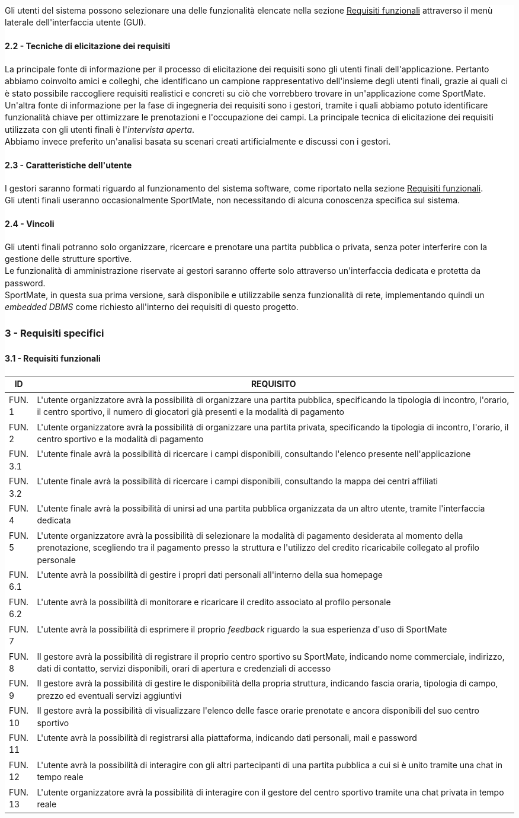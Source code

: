 Gli utenti del sistema possono selezionare una delle funzionalità elencate nella sezione [Requisiti funzionali](#Requisiti-funzionali) attraverso il menù laterale dell'interfaccia utente (GUI).

#### 2.2 - Tecniche di elicitazione dei requisiti
La principale fonte di informazione per il processo di elicitazione dei requisiti sono gli utenti finali dell'applicazione. Pertanto abbiamo coinvolto amici e colleghi, che identificano un campione rappresentativo dell'insieme degli utenti finali, grazie ai quali ci è stato possibile raccogliere requisiti realistici e concreti su ciò che vorrebbero trovare in un'applicazione come SportMate. <br/> Un'altra fonte di informazione per la fase di ingegneria dei requisiti sono i gestori, tramite i quali abbiamo potuto identificare funzionalità chiave per ottimizzare le prenotazioni e l'occupazione dei campi.
La principale tecnica di elicitazione dei requisiti utilizzata con gli utenti finali è l'*intervista aperta*. <br/> Abbiamo invece preferito un'analisi basata su scenari creati artificialmente e discussi con i gestori.


#### 2.3 - Caratteristiche dell'utente

I gestori saranno formati riguardo al funzionamento del sistema software, come riportato nella sezione [Requisiti funzionali](#3.1---Requisiti-funzionali).<br/> Gli utenti finali useranno occasionalmente SportMate, non necessitando di alcuna conoscenza specifica sul sistema.

#### 2.4 - Vincoli

Gli utenti finali potranno solo organizzare, ricercare e prenotare una partita pubblica o privata, senza poter interferire con la gestione delle strutture sportive. <br/> Le funzionalità di amministrazione riservate ai gestori saranno offerte solo attraverso un'interfaccia dedicata e protetta da password.<br/>
SportMate, in questa sua prima versione, sarà disponibile e utilizzabile senza funzionalità di rete, implementando quindi un *embedded DBMS* come richiesto all'interno dei requisiti di questo progetto.


### 3 - Requisiti specifici

#### 3.1 - Requisiti funzionali


| ID    | REQUISITO                         |
| ----- | --------------------------------- |
| FUN.1 | L'utente organizzatore avrà la possibilità di organizzare una partita pubblica, specificando la tipologia di incontro, l'orario, il centro sportivo, il numero di giocatori già presenti e la modalità di pagamento|
|FUN.2| L'utente organizzatore avrà la possibilità di organizzare una partita privata, specificando la tipologia di incontro, l'orario, il centro sportivo e la modalità di pagamento|
|FUN.3.1| L'utente finale avrà la possibilità di ricercare i campi disponibili, consultando l'elenco presente nell'applicazione |
|FUN.3.2|L'utente finale avrà la possibilità di ricercare i campi disponibili, consultando la mappa dei centri affiliati|
|FUN.4|L'utente finale avrà la possibilità di unirsi ad una partita pubblica organizzata da un altro utente, tramite l'interfaccia dedicata|
|FUN.5|L'utente organizzatore avrà la possibilità di selezionare la modalità di pagamento desiderata al momento della prenotazione, scegliendo tra il pagamento presso la struttura e l'utilizzo del credito ricaricabile collegato al profilo personale|
|FUN.6.1|L'utente avrà la possibilità di gestire i propri dati personali all'interno della sua homepage|
|FUN.6.2|L'utente avrà la possibilità di monitorare e ricaricare il credito associato al profilo personale|
|FUN.7|L'utente avrà la possibilità di esprimere il proprio *feedback* riguardo la sua esperienza d'uso di SportMate|
|FUN.8| Il gestore avrà la possibilità di registrare il proprio centro sportivo su SportMate, indicando nome commerciale, indirizzo, dati di contatto, servizi disponibili, orari di apertura e credenziali di accesso|
|FUN.9| Il gestore avrà la possibilità di gestire le disponibilità della propria struttura, indicando fascia oraria, tipologia di campo, prezzo ed eventuali servizi aggiuntivi |
|FUN.10| Il gestore avrà la possibilità di visualizzare l'elenco delle fasce orarie prenotate e ancora disponibili del suo centro sportivo |
|FUN.11|L'utente avrà la possibilità di registrarsi alla piattaforma, indicando dati personali, mail e password |
|FUN.12|L'utente avrà la possibilità di interagire con gli altri partecipanti di una partita pubblica a cui si è unito tramite una chat in tempo reale|
|FUN.13|L'utente organizzatore avrà la possibilità di interagire con il gestore del centro sportivo tramite una chat privata in tempo reale|